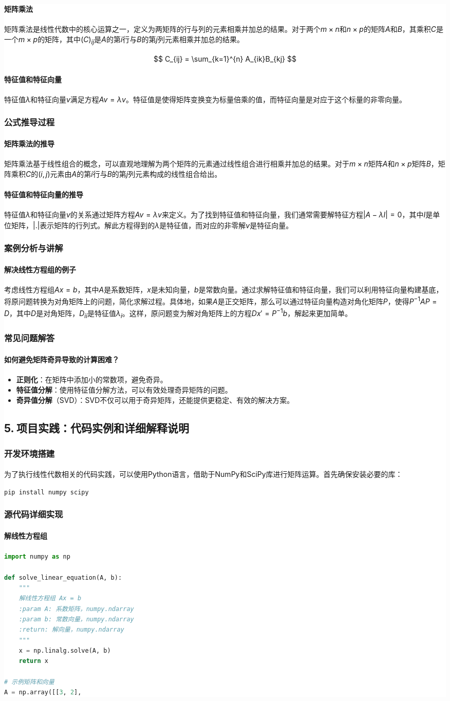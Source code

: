 #### 矩阵乘法
矩阵乘法是线性代数中的核心运算之一，定义为两矩阵的行与列的元素相乘并加总的结果。对于两个$m \times n$和$n \times p$的矩阵$A$和$B$，其乘积$C$是一个$m \times p$的矩阵，其中$(C)_{ij}$是$A$的第$i$行与$B$的第$j$列元素相乘并加总的结果。

$$
C_{ij} = \sum_{k=1}^{n} A_{ik}B_{kj}
$$

#### 特征值和特征向量
特征值$\lambda$和特征向量$v$满足方程$Av = \lambda v$。特征值是使得矩阵变换变为标量倍乘的值，而特征向量是对应于这个标量的非零向量。

### 公式推导过程

#### 矩阵乘法的推导
矩阵乘法基于线性组合的概念，可以直观地理解为两个矩阵的元素通过线性组合进行相乘并加总的结果。对于$m \times n$矩阵$A$和$n \times p$矩阵$B$，矩阵乘积$C$的$(i,j)$元素由$A$的第$i$行与$B$的第$j$列元素构成的线性组合给出。

#### 特征值和特征向量的推导
特征值$\lambda$和特征向量$v$的关系通过矩阵方程$Av = \lambda v$来定义。为了找到特征值和特征向量，我们通常需要解特征方程$|A - \lambda I| = 0$，其中$I$是单位矩阵，$|.|$表示矩阵的行列式。解此方程得到的$\lambda$是特征值，而对应的非零解$v$是特征向量。

### 案例分析与讲解

#### 解决线性方程组的例子
考虑线性方程组$Ax = b$，其中$A$是系数矩阵，$x$是未知向量，$b$是常数向量。通过求解特征值和特征向量，我们可以利用特征向量构建基底，将原问题转换为对角矩阵上的问题，简化求解过程。具体地，如果$A$是正交矩阵，那么可以通过特征向量构造对角化矩阵$P$，使得$P^{-1}AP = D$，其中$D$是对角矩阵，$D_{ii}$是特征值$\lambda_i$。这样，原问题变为解对角矩阵上的方程$Dx' = P^{-1}b$，解起来更加简单。

### 常见问题解答

#### 如何避免矩阵奇异导致的计算困难？
- **正则化**：在矩阵中添加小的常数项，避免奇异。
- **特征值分解**：使用特征值分解方法，可以有效处理奇异矩阵的问题。
- **奇异值分解**（SVD）：SVD不仅可以用于奇异矩阵，还能提供更稳定、有效的解决方案。

## 5. 项目实践：代码实例和详细解释说明

### 开发环境搭建

为了执行线性代数相关的代码实践，可以使用Python语言，借助于NumPy和SciPy库进行矩阵运算。首先确保安装必要的库：

```
pip install numpy scipy
```

### 源代码详细实现

#### 解线性方程组
```python
import numpy as np

def solve_linear_equation(A, b):
    """
    解线性方程组 Ax = b
    :param A: 系数矩阵，numpy.ndarray
    :param b: 常数向量，numpy.ndarray
    :return: 解向量，numpy.ndarray
    """
    x = np.linalg.solve(A, b)
    return x

# 示例矩阵和向量
A = np.array([[3, 2],
```